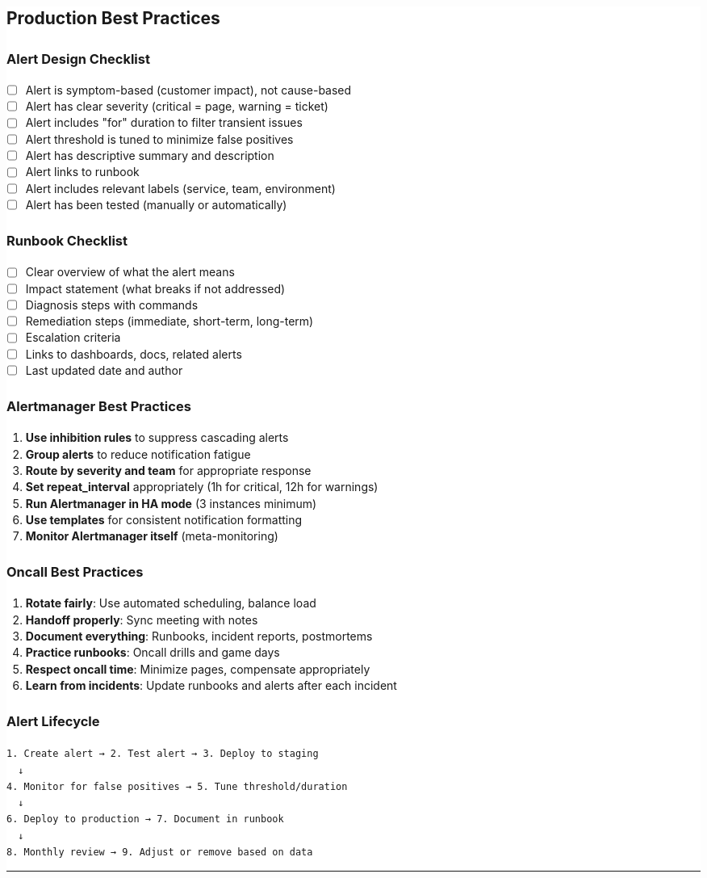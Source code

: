
## Production Best Practices

### Alert Design Checklist

- [ ] Alert is symptom-based (customer impact), not cause-based
- [ ] Alert has clear severity (critical = page, warning = ticket)
- [ ] Alert includes "for" duration to filter transient issues
- [ ] Alert threshold is tuned to minimize false positives
- [ ] Alert has descriptive summary and description
- [ ] Alert links to runbook
- [ ] Alert includes relevant labels (service, team, environment)
- [ ] Alert has been tested (manually or automatically)

### Runbook Checklist

- [ ] Clear overview of what the alert means
- [ ] Impact statement (what breaks if not addressed)
- [ ] Diagnosis steps with commands
- [ ] Remediation steps (immediate, short-term, long-term)
- [ ] Escalation criteria
- [ ] Links to dashboards, docs, related alerts
- [ ] Last updated date and author

### Alertmanager Best Practices

1. **Use inhibition rules** to suppress cascading alerts
2. **Group alerts** to reduce notification fatigue
3. **Route by severity and team** for appropriate response
4. **Set repeat_interval** appropriately (1h for critical, 12h for warnings)
5. **Run Alertmanager in HA mode** (3 instances minimum)
6. **Use templates** for consistent notification formatting
7. **Monitor Alertmanager itself** (meta-monitoring)

### Oncall Best Practices

1. **Rotate fairly**: Use automated scheduling, balance load
2. **Handoff properly**: Sync meeting with notes
3. **Document everything**: Runbooks, incident reports, postmortems
4. **Practice runbooks**: Oncall drills and game days
5. **Respect oncall time**: Minimize pages, compensate appropriately
6. **Learn from incidents**: Update runbooks and alerts after each incident

### Alert Lifecycle

```
1. Create alert → 2. Test alert → 3. Deploy to staging
  ↓
4. Monitor for false positives → 5. Tune threshold/duration
  ↓
6. Deploy to production → 7. Document in runbook
  ↓
8. Monthly review → 9. Adjust or remove based on data
```

---